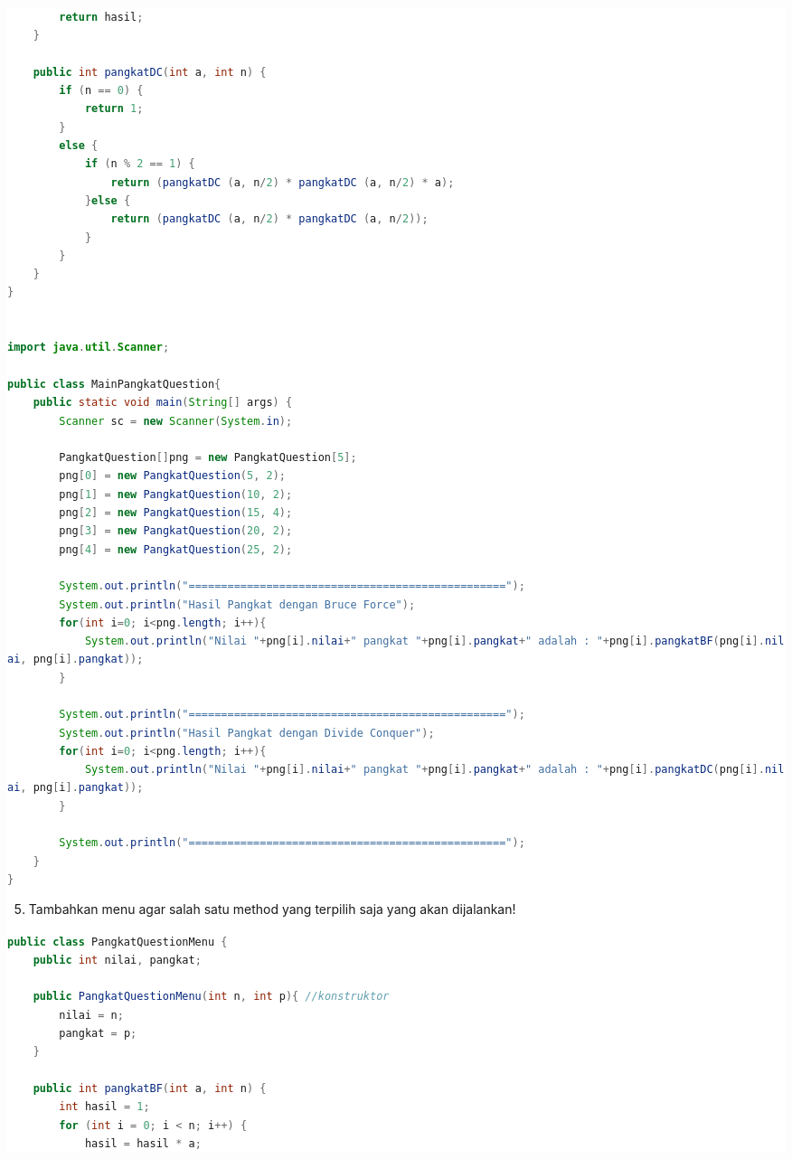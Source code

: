 ```java
        return hasil;
    }

    public int pangkatDC(int a, int n) {
        if (n == 0) {
            return 1;
        }
        else {
            if (n % 2 == 1) {
                return (pangkatDC (a, n/2) * pangkatDC (a, n/2) * a);
            }else {
                return (pangkatDC (a, n/2) * pangkatDC (a, n/2));
            }
        }
    }
}


import java.util.Scanner;

public class MainPangkatQuestion{
    public static void main(String[] args) {
        Scanner sc = new Scanner(System.in);
        
        PangkatQuestion[]png = new PangkatQuestion[5];
        png[0] = new PangkatQuestion(5, 2);
        png[1] = new PangkatQuestion(10, 2);
        png[2] = new PangkatQuestion(15, 4);
        png[3] = new PangkatQuestion(20, 2);
        png[4] = new PangkatQuestion(25, 2);

        System.out.println("=================================================");
        System.out.println("Hasil Pangkat dengan Bruce Force");
        for(int i=0; i<png.length; i++){
            System.out.println("Nilai "+png[i].nilai+" pangkat "+png[i].pangkat+" adalah : "+png[i].pangkatBF(png[i].nilai, png[i].pangkat));
        }
        
        System.out.println("=================================================");
        System.out.println("Hasil Pangkat dengan Divide Conquer");
        for(int i=0; i<png.length; i++){
            System.out.println("Nilai "+png[i].nilai+" pangkat "+png[i].pangkat+" adalah : "+png[i].pangkatDC(png[i].nilai, png[i].pangkat));
        }

        System.out.println("=================================================");
    }
}
```

5. Tambahkan menu agar salah satu method yang terpilih saja yang akan dijalankan!
```java
public class PangkatQuestionMenu {
    public int nilai, pangkat;

    public PangkatQuestionMenu(int n, int p){ //konstruktor
        nilai = n;
        pangkat = p;
    }
    
    public int pangkatBF(int a, int n) {
        int hasil = 1;
        for (int i = 0; i < n; i++) {
            hasil = hasil * a;
```
